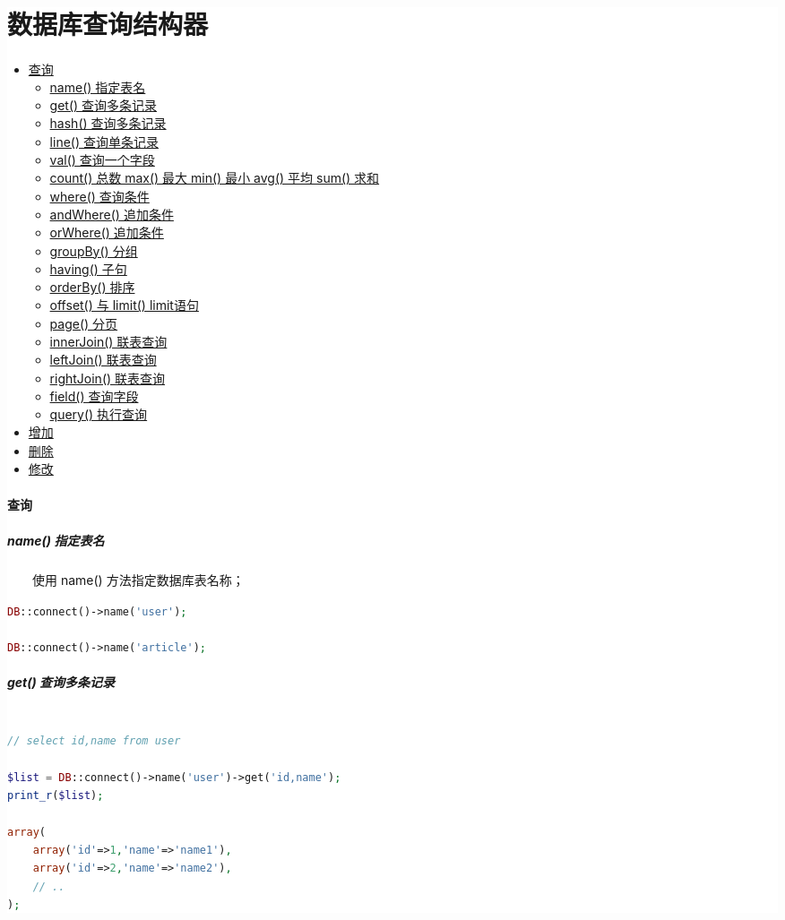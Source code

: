 # 数据库查询结构器

- [查询](#select)
    - [name() 指定表名](#name)
    - [get() 查询多条记录](#get)
    - [hash() 查询多条记录](#hash)
    - [line() 查询单条记录](#line)
    - [val() 查询一个字段](#val)
    - [count() 总数 max() 最大 min() 最小 avg() 平均 sum() 求和](#count)
    - [where() 查询条件](#where)
    - [andWhere() 追加条件](#andwhere)
    - [orWhere() 追加条件](#orwhere)
    - [groupBy() 分组](#groupby)
    - [having() 子句](#having)
    - [orderBy() 排序](#orderby)
    - [offset() 与 limit() limit语句](#limit)
    - [page() 分页](#page)
    - [innerJoin() 联表查询](#innerjoin)
    - [leftJoin() 联表查询](#leftjoin)
    - [rightJoin() 联表查询](#rightjoin)
    - [field() 查询字段](#field)
    - [query() 执行查询](#query)
- [增加](#insert)
- [删除](#delete)
- [修改](#update)


#### <a name="select">查询</a>

##### <a name="name">name() 指定表名</a>
　　使用 name() 方法指定数据库表名称；

```php
DB::connect()->name('user');

DB::connect()->name('article');
```


##### <a name="get">get() 查询多条记录</a>
```php

// select id,name from user

$list = DB::connect()->name('user')->get('id,name');
print_r($list);

array(
	array('id'=>1,'name'=>'name1'),
	array('id'=>2,'name'=>'name2'),
	// ..
);
```
